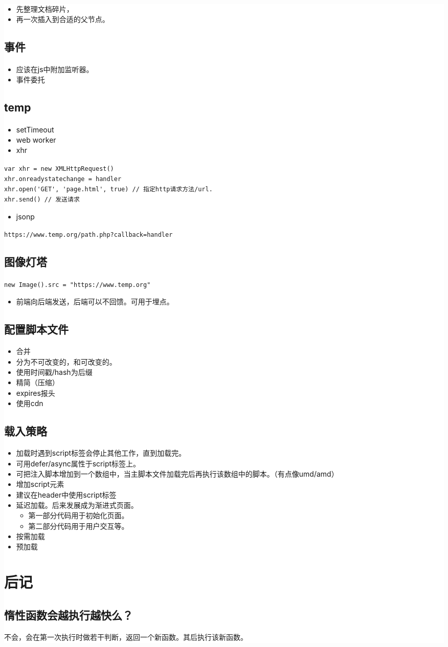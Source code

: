 - 先整理文档碎片，  
- 再一次插入到合适的父节点。  
## 事件
- 应该在js中附加监听器。
- 事件委托
## temp
- setTimeout  
- web worker  
- xhr  
```
var xhr = new XMLHttpRequest()
xhr.onreadystatechange = handler
xhr.open('GET', 'page.html', true) // 指定http请求方法/url.
xhr.send() // 发送请求
```
- jsonp  
```
https://www.temp.org/path.php?callback=handler
```
## 图像灯塔
```
new Image().src = "https://www.temp.org"
```
- 前端向后端发送，后端可以不回馈。可用于埋点。  
## 配置脚本文件
- 合并  
- 分为不可改变的，和可改变的。  
- 使用时间戳/hash为后缀  
- 精简（压缩）  
- expires报头  
- 使用cdn  

## 载入策略
- 加载时遇到script标签会停止其他工作，直到加载完。  
- 可用defer/async属性于script标签上。  
- 可把注入脚本增加到一个数组中，当主脚本文件加载完后再执行该数组中的脚本。（有点像umd/amd）  
- 增加script元素  
- 建议在header中使用script标签  
- 延迟加载。后来发展成为渐进式页面。  
	+ 第一部分代码用于初始化页面。  
	+ 第二部分代码用于用户交互等。  
- 按需加载  
- 预加载  

# 后记
## 惰性函数会越执行越快么？
不会，会在第一次执行时做若干判断，返回一个新函数。其后执行该新函数。
